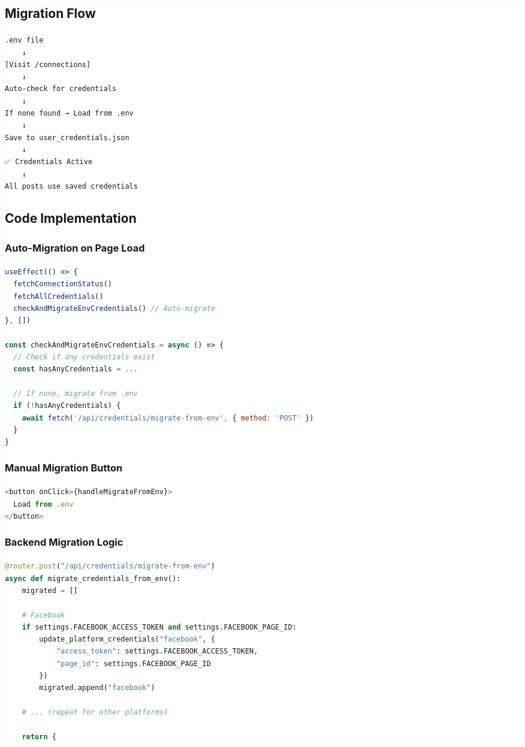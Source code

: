 ## Migration Flow

```
.env file
    ↓
[Visit /connections]
    ↓
Auto-check for credentials
    ↓
If none found → Load from .env
    ↓
Save to user_credentials.json
    ↓
✅ Credentials Active
    ↓
All posts use saved credentials
```

## Code Implementation

### Auto-Migration on Page Load
```javascript
useEffect(() => {
  fetchConnectionStatus()
  fetchAllCredentials()
  checkAndMigrateEnvCredentials() // Auto-migrate
}, [])

const checkAndMigrateEnvCredentials = async () => {
  // Check if any credentials exist
  const hasAnyCredentials = ...
  
  // If none, migrate from .env
  if (!hasAnyCredentials) {
    await fetch('/api/credentials/migrate-from-env', { method: 'POST' })
  }
}
```

### Manual Migration Button
```javascript
<button onClick={handleMigrateFromEnv}>
  Load from .env
</button>
```

### Backend Migration Logic
```python
@router.post("/api/credentials/migrate-from-env")
async def migrate_credentials_from_env():
    migrated = []
    
    # Facebook
    if settings.FACEBOOK_ACCESS_TOKEN and settings.FACEBOOK_PAGE_ID:
        update_platform_credentials("facebook", {
            "access_token": settings.FACEBOOK_ACCESS_TOKEN,
            "page_id": settings.FACEBOOK_PAGE_ID
        })
        migrated.append("facebook")
    
    # ... (repeat for other platforms)
    
    return {
```